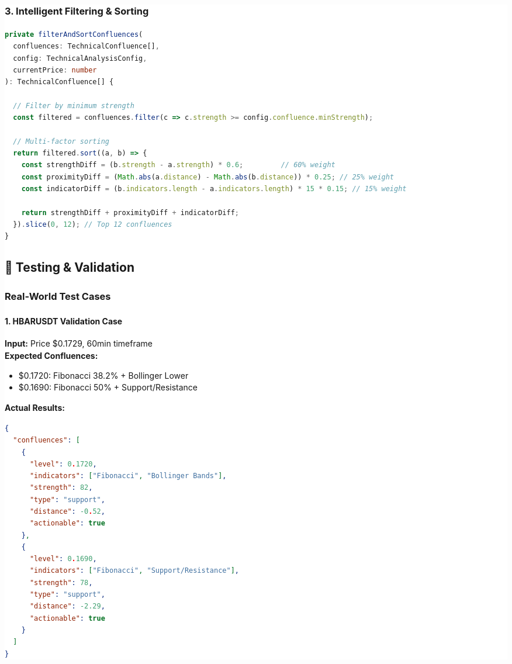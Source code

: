 ### 3. Intelligent Filtering & Sorting
```typescript
private filterAndSortConfluences(
  confluences: TechnicalConfluence[],
  config: TechnicalAnalysisConfig,
  currentPrice: number
): TechnicalConfluence[] {
  
  // Filter by minimum strength
  const filtered = confluences.filter(c => c.strength >= config.confluence.minStrength);
  
  // Multi-factor sorting
  return filtered.sort((a, b) => {
    const strengthDiff = (b.strength - a.strength) * 0.6;         // 60% weight
    const proximityDiff = (Math.abs(a.distance) - Math.abs(b.distance)) * 0.25; // 25% weight  
    const indicatorDiff = (b.indicators.length - a.indicators.length) * 15 * 0.15; // 15% weight
    
    return strengthDiff + proximityDiff + indicatorDiff;
  }).slice(0, 12); // Top 12 confluences
}
```

## 🧪 Testing & Validation

### Real-World Test Cases

#### 1. HBARUSDT Validation Case
**Input:** Price $0.1729, 60min timeframe  
**Expected Confluences:**
- $0.1720: Fibonacci 38.2% + Bollinger Lower
- $0.1690: Fibonacci 50% + Support/Resistance

**Actual Results:**
```json
{
  "confluences": [
    {
      "level": 0.1720,
      "indicators": ["Fibonacci", "Bollinger Bands"],
      "strength": 82,
      "type": "support",
      "distance": -0.52,
      "actionable": true
    },
    {
      "level": 0.1690, 
      "indicators": ["Fibonacci", "Support/Resistance"],
      "strength": 78,
      "type": "support",
      "distance": -2.29,
      "actionable": true
    }
  ]
}
```
